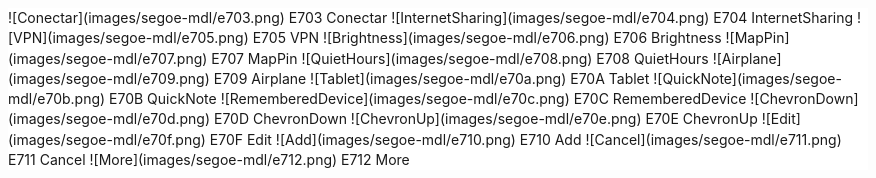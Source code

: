  </tr>
 <tr><td>![Conectar](images/segoe-mdl/e703.png)</td>
  <td>E703</td>
  <td>Conectar</td>
 </tr>
 <tr><td>![InternetSharing](images/segoe-mdl/e704.png)</td>
  <td>E704</td>
  <td>InternetSharing</td>
 </tr>
 <tr><td>![VPN](images/segoe-mdl/e705.png)</td>
  <td>E705</td>
  <td>VPN</td>
 </tr>
 <tr><td>![Brightness](images/segoe-mdl/e706.png)</td>
  <td>E706</td>
  <td>Brightness</td>
 </tr>
 <tr><td>![MapPin](images/segoe-mdl/e707.png)</td>
  <td>E707</td>
  <td>MapPin</td>
 </tr>
 <tr><td>![QuietHours](images/segoe-mdl/e708.png)</td>
  <td>E708</td>
  <td>QuietHours</td>
 </tr>
 <tr><td>![Airplane](images/segoe-mdl/e709.png)</td>
  <td>E709</td>
  <td>Airplane</td>
 </tr>
 <tr><td>![Tablet](images/segoe-mdl/e70a.png)</td>
  <td>E70A</td>
  <td>Tablet</td>
 </tr>
 <tr><td>![QuickNote](images/segoe-mdl/e70b.png)</td>
  <td>E70B</td>
  <td>QuickNote</td>
 </tr>
 <tr><td>![RememberedDevice](images/segoe-mdl/e70c.png)</td>
  <td>E70C</td>
  <td>RememberedDevice</td>
 </tr>
 <tr><td>![ChevronDown](images/segoe-mdl/e70d.png)</td>
  <td>E70D</td>
  <td>ChevronDown</td>
 </tr>
 <tr><td>![ChevronUp](images/segoe-mdl/e70e.png)</td>
  <td>E70E</td>
  <td>ChevronUp</td>
 </tr>
 <tr><td>![Edit](images/segoe-mdl/e70f.png)</td>
  <td>E70F</td>
  <td>Edit</td>
 </tr>
 <tr><td>![Add](images/segoe-mdl/e710.png)</td>
  <td>E710</td>
  <td>Add</td>
 </tr>
 <tr><td>![Cancel](images/segoe-mdl/e711.png)</td>
  <td>E711</td>
  <td>Cancel</td>
 </tr>
 <tr><td>![More](images/segoe-mdl/e712.png)</td>
  <td>E712</td>
  <td>More</td>